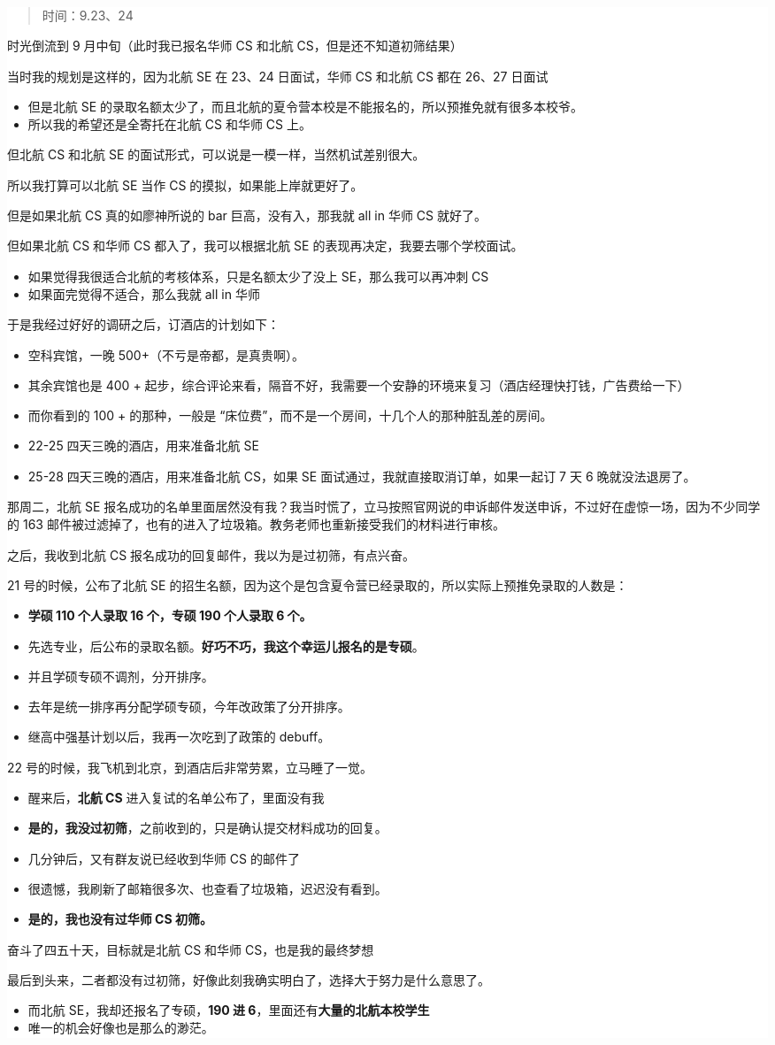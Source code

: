 > 时间：9.23、24


时光倒流到 9 月中旬（此时我已报名华师 CS 和北航 CS，但是还不知道初筛结果）

当时我的规划是这样的，因为北航 SE 在 23、24 日面试，华师 CS 和北航 CS 都在 26、27 日面试

- 但是北航 SE 的录取名额太少了，而且北航的夏令营本校是不能报名的，所以预推免就有很多本校爷。
- 所以我的希望还是全寄托在北航 CS 和华师 CS 上。

但北航 CS 和北航 SE 的面试形式，可以说是一模一样，当然机试差别很大。

所以我打算可以北航 SE 当作 CS 的摸拟，如果能上岸就更好了。

但是如果北航 CS 真的如廖神所说的 bar 巨高，没有入，那我就 all in 华师 CS 就好了。

但如果北航 CS 和华师 CS 都入了，我可以根据北航 SE 的表现再决定，我要去哪个学校面试。

- 如果觉得我很适合北航的考核体系，只是名额太少了没上 SE，那么我可以再冲刺 CS
- 如果面完觉得不适合，那么我就 all in 华师

于是我经过好好的调研之后，订酒店的计划如下：

- 空科宾馆，一晚 500+（不亏是帝都，是真贵啊）。

- 其余宾馆也是 400 + 起步，综合评论来看，隔音不好，我需要一个安静的环境来复习（酒店经理快打钱，广告费给一下）
- 而你看到的 100 + 的那种，一般是 “床位费”，而不是一个房间，十几个人的那种脏乱差的房间。

- 22-25 四天三晚的酒店，用来准备北航 SE
- 25-28 四天三晚的酒店，用来准备北航 CS，如果 SE 面试通过，我就直接取消订单，如果一起订 7 天 6 晚就没法退房了。

那周二，北航 SE 报名成功的名单里面居然没有我？我当时慌了，立马按照官网说的申诉邮件发送申诉，不过好在虚惊一场，因为不少同学的 163 邮件被过滤掉了，也有的进入了垃圾箱。教务老师也重新接受我们的材料进行审核。

之后，我收到北航 CS 报名成功的回复邮件，我以为是过初筛，有点兴奋。

21 号的时候，公布了北航 SE 的招生名额，因为这个是包含夏令营已经录取的，所以实际上预推免录取的人数是：

- **学硕 110 个人录取 16 个，专硕 190 个人录取 6 个。**
- 先选专业，后公布的录取名额。**好巧不巧，我这个幸运儿报名的是专硕**。
- 并且学硕专硕不调剂，分开排序。
- 去年是统一排序再分配学硕专硕，今年改政策了分开排序。

- 继高中强基计划以后，我再一次吃到了政策的 debuff。

22 号的时候，我飞机到北京，到酒店后非常劳累，立马睡了一觉。

- 醒来后，**北航 CS** 进入复试的名单公布了，里面没有我

- **是的，我没过初筛**，之前收到的，只是确认提交材料成功的回复。

- 几分钟后，又有群友说已经收到华师 CS 的邮件了

- 很遗憾，我刷新了邮箱很多次、也查看了垃圾箱，迟迟没有看到。
- **是的，我也没有过华师 CS 初筛。**

奋斗了四五十天，目标就是北航 CS 和华师 CS，也是我的最终梦想

最后到头来，二者都没有过初筛，好像此刻我确实明白了，选择大于努力是什么意思了。

- 而北航 SE，我却还报名了专硕，**190 进 6**，里面还有**大量的北航本校学生**
- 唯一的机会好像也是那么的渺茫。
